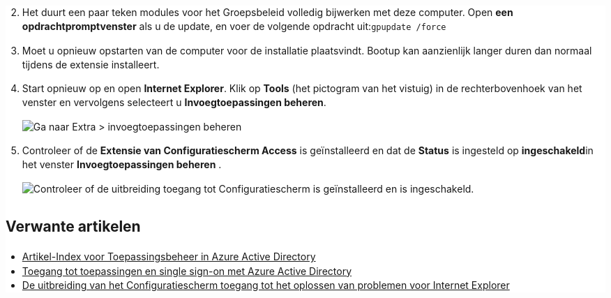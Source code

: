 2. Het duurt een paar teken modules voor het Groepsbeleid volledig bijwerken met deze computer. Open **een opdrachtpromptvenster** als u de update, en voer de volgende opdracht uit:`gpupdate /force`

3. Moet u opnieuw opstarten van de computer voor de installatie plaatsvindt. Bootup kan aanzienlijk langer duren dan normaal tijdens de extensie installeert.

4. Start opnieuw op en open **Internet Explorer**. Klik op **Tools** (het pictogram van het vistuig) in de rechterbovenhoek van het venster en vervolgens selecteert u **Invoegtoepassingen beheren**.

    ![Ga naar Extra > invoegtoepassingen beheren](./media/active-directory-saas-ie-group-policy/manage-add-ons.png)

5. Controleer of de **Extensie van Configuratiescherm Access** is geïnstalleerd en dat de **Status** is ingesteld op **ingeschakeld**in het venster **Invoegtoepassingen beheren** .

    ![Controleer of de uitbreiding toegang tot Configuratiescherm is geïnstalleerd en is ingeschakeld.](./media/active-directory-saas-ie-group-policy/verify-install.png)

## <a name="related-articles"></a>Verwante artikelen

- [Artikel-Index voor Toepassingsbeheer in Azure Active Directory](active-directory-apps-index.md)
- [Toegang tot toepassingen en single sign-on met Azure Active Directory](active-directory-appssoaccess-whatis.md)
- [De uitbreiding van het Configuratiescherm toegang tot het oplossen van problemen voor Internet Explorer](active-directory-saas-ie-troubleshooting.md)

